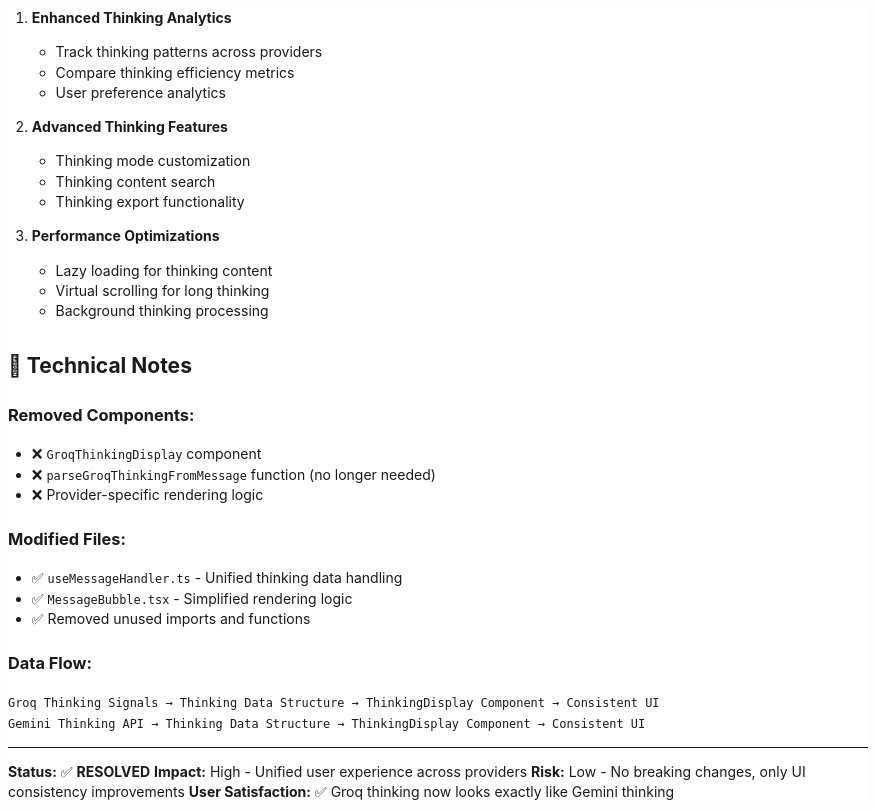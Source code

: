 1. **Enhanced Thinking Analytics**
   - Track thinking patterns across providers
   - Compare thinking efficiency metrics
   - User preference analytics

2. **Advanced Thinking Features**
   - Thinking mode customization
   - Thinking content search
   - Thinking export functionality

3. **Performance Optimizations**
   - Lazy loading for thinking content
   - Virtual scrolling for long thinking
   - Background thinking processing

## 📝 Technical Notes

### Removed Components:
- ❌ `GroqThinkingDisplay` component
- ❌ `parseGroqThinkingFromMessage` function (no longer needed)
- ❌ Provider-specific rendering logic

### Modified Files:
- ✅ `useMessageHandler.ts` - Unified thinking data handling
- ✅ `MessageBubble.tsx` - Simplified rendering logic
- ✅ Removed unused imports and functions

### Data Flow:
```
Groq Thinking Signals → Thinking Data Structure → ThinkingDisplay Component → Consistent UI
Gemini Thinking API → Thinking Data Structure → ThinkingDisplay Component → Consistent UI
```

---

**Status:** ✅ **RESOLVED**
**Impact:** High - Unified user experience across providers
**Risk:** Low - No breaking changes, only UI consistency improvements
**User Satisfaction:** ✅ Groq thinking now looks exactly like Gemini thinking
